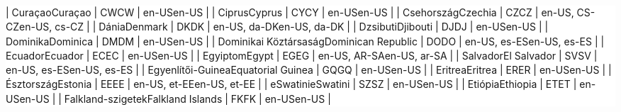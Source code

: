 | <span data-ttu-id="894ee-373">Curaçao</span><span class="sxs-lookup"><span data-stu-id="894ee-373">Curaçao</span></span> | <span data-ttu-id="894ee-374">CW</span><span class="sxs-lookup"><span data-stu-id="894ee-374">CW</span></span> | <span data-ttu-id="894ee-375">en-US</span><span class="sxs-lookup"><span data-stu-id="894ee-375">en-US</span></span> |
| <span data-ttu-id="894ee-376">Ciprus</span><span class="sxs-lookup"><span data-stu-id="894ee-376">Cyprus</span></span> | <span data-ttu-id="894ee-377">CY</span><span class="sxs-lookup"><span data-stu-id="894ee-377">CY</span></span> | <span data-ttu-id="894ee-378">en-US</span><span class="sxs-lookup"><span data-stu-id="894ee-378">en-US</span></span> |
| <span data-ttu-id="894ee-379">Csehország</span><span class="sxs-lookup"><span data-stu-id="894ee-379">Czechia</span></span> | <span data-ttu-id="894ee-380">CZ</span><span class="sxs-lookup"><span data-stu-id="894ee-380">CZ</span></span> | <span data-ttu-id="894ee-381">en-US, CS-CZ</span><span class="sxs-lookup"><span data-stu-id="894ee-381">en-US, cs-CZ</span></span> |
| <span data-ttu-id="894ee-382">Dánia</span><span class="sxs-lookup"><span data-stu-id="894ee-382">Denmark</span></span> | <span data-ttu-id="894ee-383">DK</span><span class="sxs-lookup"><span data-stu-id="894ee-383">DK</span></span> | <span data-ttu-id="894ee-384">en-US, da-DK</span><span class="sxs-lookup"><span data-stu-id="894ee-384">en-US, da-DK</span></span> |
| <span data-ttu-id="894ee-385">Dzsibuti</span><span class="sxs-lookup"><span data-stu-id="894ee-385">Djibouti</span></span> | <span data-ttu-id="894ee-386">DJ</span><span class="sxs-lookup"><span data-stu-id="894ee-386">DJ</span></span> | <span data-ttu-id="894ee-387">en-US</span><span class="sxs-lookup"><span data-stu-id="894ee-387">en-US</span></span> |
| <span data-ttu-id="894ee-388">Dominika</span><span class="sxs-lookup"><span data-stu-id="894ee-388">Dominica</span></span> | <span data-ttu-id="894ee-389">DM</span><span class="sxs-lookup"><span data-stu-id="894ee-389">DM</span></span> | <span data-ttu-id="894ee-390">en-US</span><span class="sxs-lookup"><span data-stu-id="894ee-390">en-US</span></span> |
| <span data-ttu-id="894ee-391">Dominikai Köztársaság</span><span class="sxs-lookup"><span data-stu-id="894ee-391">Dominican Republic</span></span> | <span data-ttu-id="894ee-392">DO</span><span class="sxs-lookup"><span data-stu-id="894ee-392">DO</span></span> | <span data-ttu-id="894ee-393">en-US, es-ES</span><span class="sxs-lookup"><span data-stu-id="894ee-393">en-US, es-ES</span></span> |
| <span data-ttu-id="894ee-394">Ecuador</span><span class="sxs-lookup"><span data-stu-id="894ee-394">Ecuador</span></span> | <span data-ttu-id="894ee-395">EC</span><span class="sxs-lookup"><span data-stu-id="894ee-395">EC</span></span> | <span data-ttu-id="894ee-396">en-US</span><span class="sxs-lookup"><span data-stu-id="894ee-396">en-US</span></span> |
| <span data-ttu-id="894ee-397">Egyiptom</span><span class="sxs-lookup"><span data-stu-id="894ee-397">Egypt</span></span> | <span data-ttu-id="894ee-398">EG</span><span class="sxs-lookup"><span data-stu-id="894ee-398">EG</span></span> | <span data-ttu-id="894ee-399">en-US, AR-SA</span><span class="sxs-lookup"><span data-stu-id="894ee-399">en-US, ar-SA</span></span> |
| <span data-ttu-id="894ee-400">Salvador</span><span class="sxs-lookup"><span data-stu-id="894ee-400">El Salvador</span></span> | <span data-ttu-id="894ee-401">SV</span><span class="sxs-lookup"><span data-stu-id="894ee-401">SV</span></span> | <span data-ttu-id="894ee-402">en-US, es-ES</span><span class="sxs-lookup"><span data-stu-id="894ee-402">en-US, es-ES</span></span> |
| <span data-ttu-id="894ee-403">Egyenlítői-Guinea</span><span class="sxs-lookup"><span data-stu-id="894ee-403">Equatorial Guinea</span></span> | <span data-ttu-id="894ee-404">GQ</span><span class="sxs-lookup"><span data-stu-id="894ee-404">GQ</span></span> | <span data-ttu-id="894ee-405">en-US</span><span class="sxs-lookup"><span data-stu-id="894ee-405">en-US</span></span> |
| <span data-ttu-id="894ee-406">Eritrea</span><span class="sxs-lookup"><span data-stu-id="894ee-406">Eritrea</span></span> | <span data-ttu-id="894ee-407">ER</span><span class="sxs-lookup"><span data-stu-id="894ee-407">ER</span></span> | <span data-ttu-id="894ee-408">en-US</span><span class="sxs-lookup"><span data-stu-id="894ee-408">en-US</span></span> |
| <span data-ttu-id="894ee-409">Észtország</span><span class="sxs-lookup"><span data-stu-id="894ee-409">Estonia</span></span> | <span data-ttu-id="894ee-410">EE</span><span class="sxs-lookup"><span data-stu-id="894ee-410">EE</span></span> | <span data-ttu-id="894ee-411">en-US, et-EE</span><span class="sxs-lookup"><span data-stu-id="894ee-411">en-US, et-EE</span></span> |
| <span data-ttu-id="894ee-412">eSwatini</span><span class="sxs-lookup"><span data-stu-id="894ee-412">eSwatini</span></span> | <span data-ttu-id="894ee-413">SZ</span><span class="sxs-lookup"><span data-stu-id="894ee-413">SZ</span></span> | <span data-ttu-id="894ee-414">en-US</span><span class="sxs-lookup"><span data-stu-id="894ee-414">en-US</span></span> |
| <span data-ttu-id="894ee-415">Etiópia</span><span class="sxs-lookup"><span data-stu-id="894ee-415">Ethiopia</span></span> | <span data-ttu-id="894ee-416">ET</span><span class="sxs-lookup"><span data-stu-id="894ee-416">ET</span></span> | <span data-ttu-id="894ee-417">en-US</span><span class="sxs-lookup"><span data-stu-id="894ee-417">en-US</span></span> |
| <span data-ttu-id="894ee-418">Falkland-szigetek</span><span class="sxs-lookup"><span data-stu-id="894ee-418">Falkland Islands</span></span> | <span data-ttu-id="894ee-419">FK</span><span class="sxs-lookup"><span data-stu-id="894ee-419">FK</span></span> | <span data-ttu-id="894ee-420">en-US</span><span class="sxs-lookup"><span data-stu-id="894ee-420">en-US</span></span> |